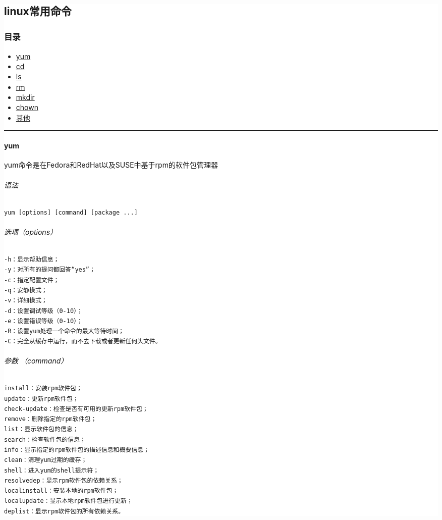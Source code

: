 ## linux常用命令

### 目录

- [yum](#yum)
- [cd](#cd)
- [ls](#ls)
- [rm](#rm)
- [mkdir](#mkdir)
- [chown](#chown)
- [其他](#其他)




---


#### yum

yum命令是在Fedora和RedHat以及SUSE中基于rpm的软件包管理器

###### 语法
```
yum [options] [command] [package ...]
```


###### 选项（options）
```
-h：显示帮助信息；
-y：对所有的提问都回答“yes”；
-c：指定配置文件；
-q：安静模式；
-v：详细模式；
-d：设置调试等级（0-10）；
-e：设置错误等级（0-10）；
-R：设置yum处理一个命令的最大等待时间；
-C：完全从缓存中运行，而不去下载或者更新任何头文件。
```
###### 参数 （command）
```
install：安装rpm软件包；
update：更新rpm软件包；
check-update：检查是否有可用的更新rpm软件包；
remove：删除指定的rpm软件包；
list：显示软件包的信息；
search：检查软件包的信息；
info：显示指定的rpm软件包的描述信息和概要信息；
clean：清理yum过期的缓存；
shell：进入yum的shell提示符；
resolvedep：显示rpm软件包的依赖关系；
localinstall：安装本地的rpm软件包；
localupdate：显示本地rpm软件包进行更新；
deplist：显示rpm软件包的所有依赖关系。
```
